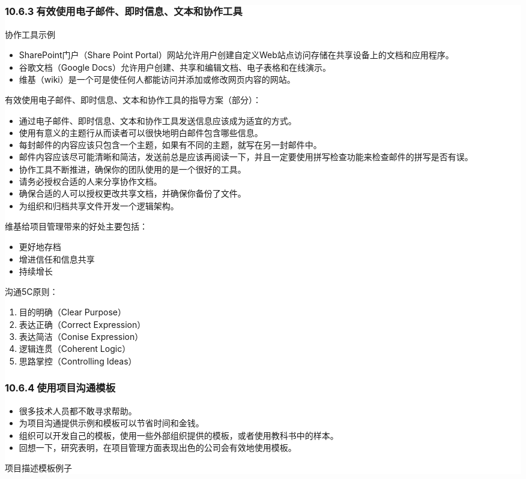 ### 10.6.3 有效使用电子邮件、即时信息、文本和协作工具
协作工具示例
- SharePoint门户（Share Point Portal）网站允许用户创建自定义Web站点访问存储在共享设备上的文档和应用程序。
- 谷歌文档（Google Docs）允许用户创建、共享和编辑文档、电子表格和在线演示。
- 维基（wiki）是一个可是使任何人都能访问并添加或修改网页内容的网站。

有效使用电子邮件、即时信息、文本和协作工具的指导方案（部分）：
- 通过电子邮件、即时信息、文本和协作工具发送信息应该成为适宜的方式。
- 使用有意义的主题行从而读者可以很快地明白邮件包含哪些信息。
- 每封邮件的内容应该只包含一个主题，如果有不同的主题，就写在另一封邮件中。
- 邮件内容应该尽可能清晰和简洁，发送前总是应该再阅读一下，并且一定要使用拼写检查功能来检查邮件的拼写是否有误。
- 协作工具不断推进，确保你的团队使用的是一个很好的工具。
- 请务必授权合适的人来分享协作文档。
- 确保合适的人可以授权更改共享文档，并确保你备份了文件。
- 为组织和归档共享文件开发一个逻辑架构。

维基给项目管理带来的好处主要包括：
- 更好地存档
- 增进信任和信息共享
- 持续增长

沟通5C原则：
1. 目的明确（Clear Purpose）
2. 表达正确（Correct Expression）
3. 表达简洁（Conise Expression）
4. 逻辑连贯（Coherent Logic）
5. 思路掌控（Controlling Ideas）

### 10.6.4 使用项目沟通模板
- 很多技术人员都不敢寻求帮助。
- 为项目沟通提供示例和模板可以节省时间和金钱。
- 组织可以开发自己的模板，使用一些外部组织提供的模板，或者使用教科书中的样本。
- 回想一下，研究表明，在项目管理方面表现出色的公司会有效地使用模板。

项目描述模板例子